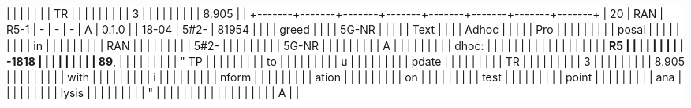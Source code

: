 |       |       |       |       |       |       | TR    |       |
|       |       |       |       |       |       | 3     |       |
|       |       |       |       |       |       | 8.905 |       |
+-------+-------+-------+-------+-------+-------+-------+-------+
| 20    | RAN   | R5-1  | \-    | \-    | \-    | A     | 0.1.0 |
| 18-04 | 5\#2- | 81954 |       |       |       | greed |       |
|       | 5G-NR |       |       |       |       | Text  |       |
|       | Adhoc |       |       |       |       | Pro   |       |
|       |       |       |       |       |       | posal |       |
|       |       |       |       |       |       | in    |       |
|       |       |       |       |       |       | RAN   |       |
|       |       |       |       |       |       | 5\#2- |       |
|       |       |       |       |       |       | 5G-NR |       |
|       |       |       |       |       |       | A     |       |
|       |       |       |       |       |       | dhoc: |       |
|       |       |       |       |       |       |       |       |
|       |       |       |       |       |       | **R5  |       |
|       |       |       |       |       |       | -1818 |       |
|       |       |       |       |       |       | 89**, |       |
|       |       |       |       |       |       | \" TP |       |
|       |       |       |       |       |       | to    |       |
|       |       |       |       |       |       | u     |       |
|       |       |       |       |       |       | pdate |       |
|       |       |       |       |       |       | TR    |       |
|       |       |       |       |       |       | 3     |       |
|       |       |       |       |       |       | 8.905 |       |
|       |       |       |       |       |       | with  |       |
|       |       |       |       |       |       | i     |       |
|       |       |       |       |       |       | nform |       |
|       |       |       |       |       |       | ation |       |
|       |       |       |       |       |       | on    |       |
|       |       |       |       |       |       | test  |       |
|       |       |       |       |       |       | point |       |
|       |       |       |       |       |       | ana   |       |
|       |       |       |       |       |       | lysis |       |
|       |       |       |       |       |       | \"    |       |
|       |       |       |       |       |       |       |       |
|       |       |       |       |       |       | A     |       |